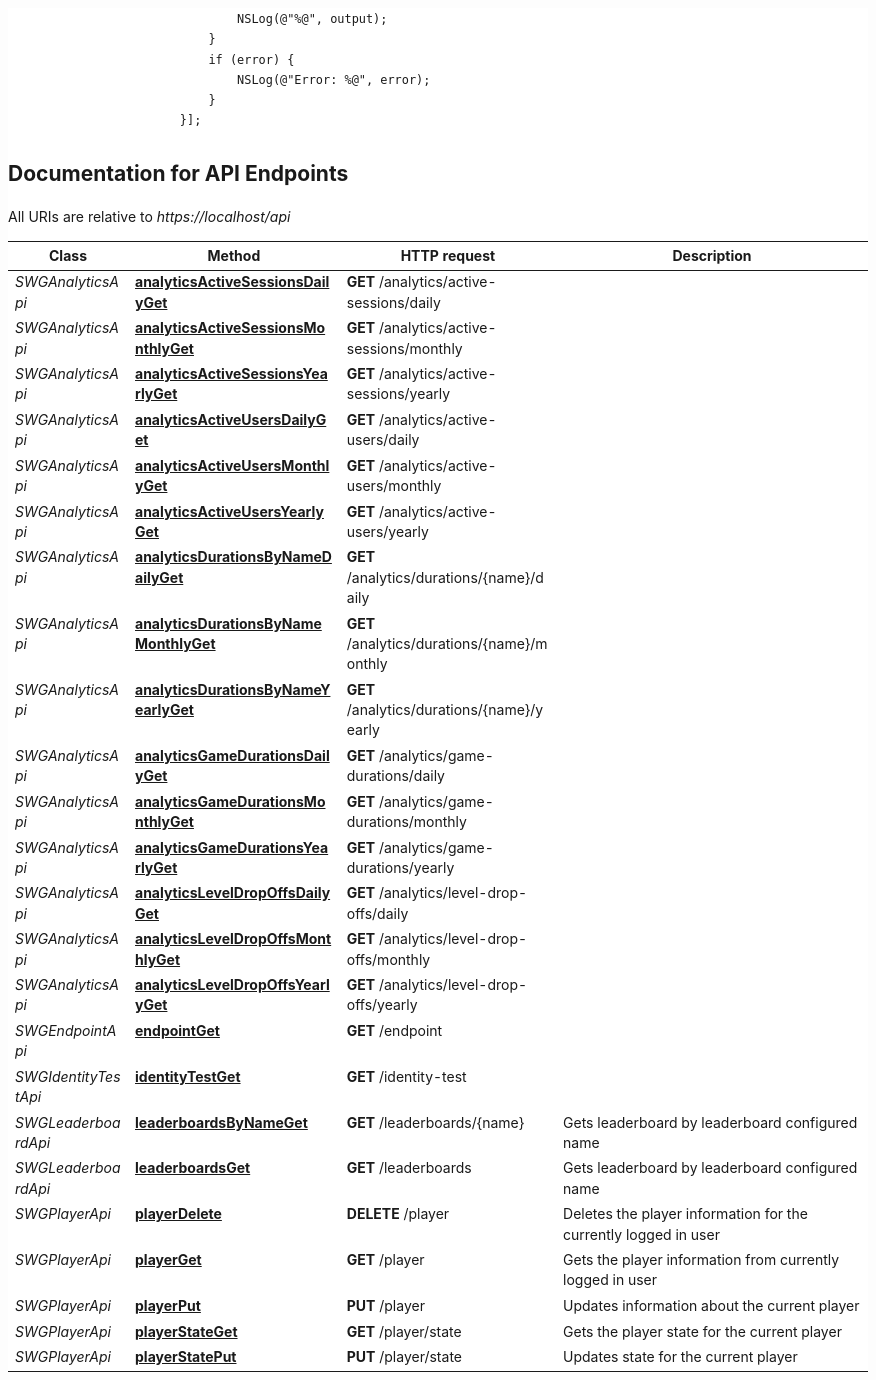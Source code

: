 ```objc
                                NSLog(@"%@", output);
                            }
                            if (error) {
                                NSLog(@"Error: %@", error);
                            }
                        }];

```

## Documentation for API Endpoints

All URIs are relative to *https://localhost/api*

Class | Method | HTTP request | Description
------------ | ------------- | ------------- | -------------
*SWGAnalyticsApi* | [**analyticsActiveSessionsDailyGet**](docs/SWGAnalyticsApi.md#analyticsactivesessionsdailyget) | **GET** /analytics/active-sessions/daily | 
*SWGAnalyticsApi* | [**analyticsActiveSessionsMonthlyGet**](docs/SWGAnalyticsApi.md#analyticsactivesessionsmonthlyget) | **GET** /analytics/active-sessions/monthly | 
*SWGAnalyticsApi* | [**analyticsActiveSessionsYearlyGet**](docs/SWGAnalyticsApi.md#analyticsactivesessionsyearlyget) | **GET** /analytics/active-sessions/yearly | 
*SWGAnalyticsApi* | [**analyticsActiveUsersDailyGet**](docs/SWGAnalyticsApi.md#analyticsactiveusersdailyget) | **GET** /analytics/active-users/daily | 
*SWGAnalyticsApi* | [**analyticsActiveUsersMonthlyGet**](docs/SWGAnalyticsApi.md#analyticsactiveusersmonthlyget) | **GET** /analytics/active-users/monthly | 
*SWGAnalyticsApi* | [**analyticsActiveUsersYearlyGet**](docs/SWGAnalyticsApi.md#analyticsactiveusersyearlyget) | **GET** /analytics/active-users/yearly | 
*SWGAnalyticsApi* | [**analyticsDurationsByNameDailyGet**](docs/SWGAnalyticsApi.md#analyticsdurationsbynamedailyget) | **GET** /analytics/durations/{name}/daily | 
*SWGAnalyticsApi* | [**analyticsDurationsByNameMonthlyGet**](docs/SWGAnalyticsApi.md#analyticsdurationsbynamemonthlyget) | **GET** /analytics/durations/{name}/monthly | 
*SWGAnalyticsApi* | [**analyticsDurationsByNameYearlyGet**](docs/SWGAnalyticsApi.md#analyticsdurationsbynameyearlyget) | **GET** /analytics/durations/{name}/yearly | 
*SWGAnalyticsApi* | [**analyticsGameDurationsDailyGet**](docs/SWGAnalyticsApi.md#analyticsgamedurationsdailyget) | **GET** /analytics/game-durations/daily | 
*SWGAnalyticsApi* | [**analyticsGameDurationsMonthlyGet**](docs/SWGAnalyticsApi.md#analyticsgamedurationsmonthlyget) | **GET** /analytics/game-durations/monthly | 
*SWGAnalyticsApi* | [**analyticsGameDurationsYearlyGet**](docs/SWGAnalyticsApi.md#analyticsgamedurationsyearlyget) | **GET** /analytics/game-durations/yearly | 
*SWGAnalyticsApi* | [**analyticsLevelDropOffsDailyGet**](docs/SWGAnalyticsApi.md#analyticsleveldropoffsdailyget) | **GET** /analytics/level-drop-offs/daily | 
*SWGAnalyticsApi* | [**analyticsLevelDropOffsMonthlyGet**](docs/SWGAnalyticsApi.md#analyticsleveldropoffsmonthlyget) | **GET** /analytics/level-drop-offs/monthly | 
*SWGAnalyticsApi* | [**analyticsLevelDropOffsYearlyGet**](docs/SWGAnalyticsApi.md#analyticsleveldropoffsyearlyget) | **GET** /analytics/level-drop-offs/yearly | 
*SWGEndpointApi* | [**endpointGet**](docs/SWGEndpointApi.md#endpointget) | **GET** /endpoint | 
*SWGIdentityTestApi* | [**identityTestGet**](docs/SWGIdentityTestApi.md#identitytestget) | **GET** /identity-test | 
*SWGLeaderboardApi* | [**leaderboardsByNameGet**](docs/SWGLeaderboardApi.md#leaderboardsbynameget) | **GET** /leaderboards/{name} | Gets leaderboard by leaderboard configured name
*SWGLeaderboardApi* | [**leaderboardsGet**](docs/SWGLeaderboardApi.md#leaderboardsget) | **GET** /leaderboards | Gets leaderboard by leaderboard configured name
*SWGPlayerApi* | [**playerDelete**](docs/SWGPlayerApi.md#playerdelete) | **DELETE** /player | Deletes the player information for the currently logged in user
*SWGPlayerApi* | [**playerGet**](docs/SWGPlayerApi.md#playerget) | **GET** /player | Gets the player information from currently logged in user
*SWGPlayerApi* | [**playerPut**](docs/SWGPlayerApi.md#playerput) | **PUT** /player | Updates information about the current player
*SWGPlayerApi* | [**playerStateGet**](docs/SWGPlayerApi.md#playerstateget) | **GET** /player/state | Gets the player state for the current player
*SWGPlayerApi* | [**playerStatePut**](docs/SWGPlayerApi.md#playerstateput) | **PUT** /player/state | Updates state for the current player